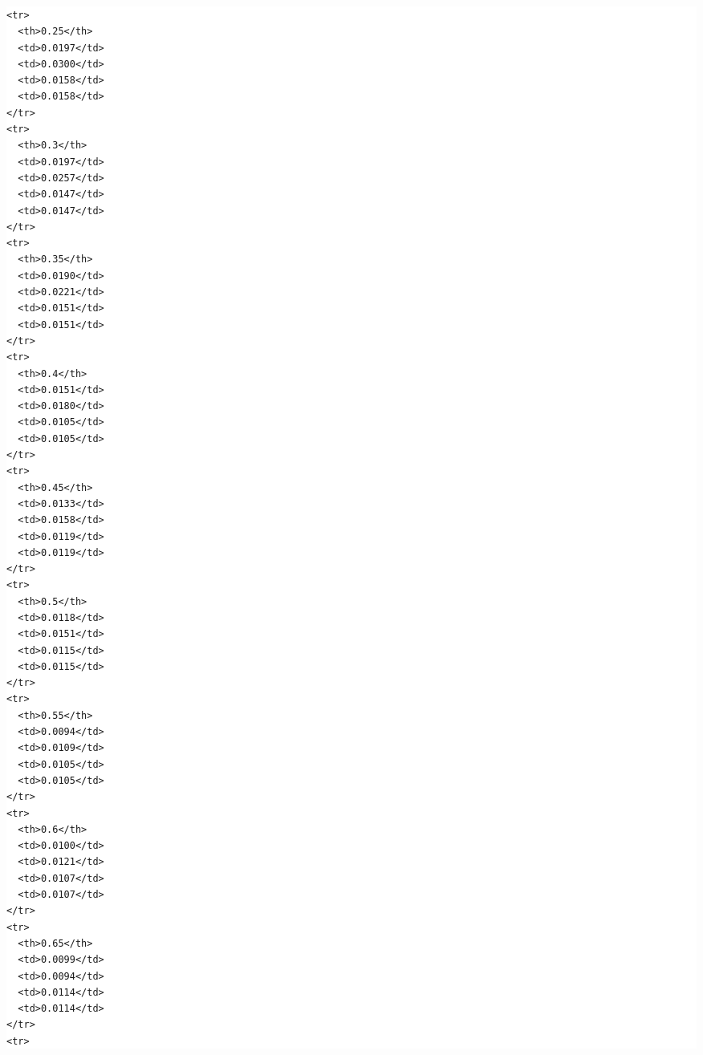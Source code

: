     <tr>
      <th>0.25</th>
      <td>0.0197</td>
      <td>0.0300</td>
      <td>0.0158</td>
      <td>0.0158</td>
    </tr>
    <tr>
      <th>0.3</th>
      <td>0.0197</td>
      <td>0.0257</td>
      <td>0.0147</td>
      <td>0.0147</td>
    </tr>
    <tr>
      <th>0.35</th>
      <td>0.0190</td>
      <td>0.0221</td>
      <td>0.0151</td>
      <td>0.0151</td>
    </tr>
    <tr>
      <th>0.4</th>
      <td>0.0151</td>
      <td>0.0180</td>
      <td>0.0105</td>
      <td>0.0105</td>
    </tr>
    <tr>
      <th>0.45</th>
      <td>0.0133</td>
      <td>0.0158</td>
      <td>0.0119</td>
      <td>0.0119</td>
    </tr>
    <tr>
      <th>0.5</th>
      <td>0.0118</td>
      <td>0.0151</td>
      <td>0.0115</td>
      <td>0.0115</td>
    </tr>
    <tr>
      <th>0.55</th>
      <td>0.0094</td>
      <td>0.0109</td>
      <td>0.0105</td>
      <td>0.0105</td>
    </tr>
    <tr>
      <th>0.6</th>
      <td>0.0100</td>
      <td>0.0121</td>
      <td>0.0107</td>
      <td>0.0107</td>
    </tr>
    <tr>
      <th>0.65</th>
      <td>0.0099</td>
      <td>0.0094</td>
      <td>0.0114</td>
      <td>0.0114</td>
    </tr>
    <tr>